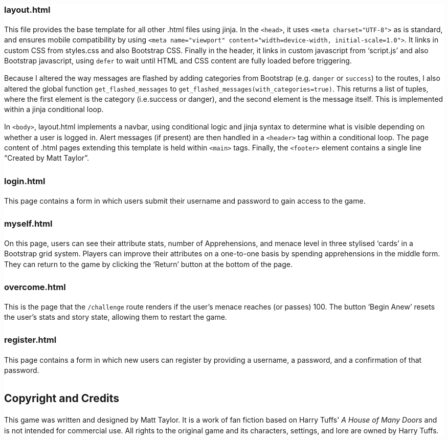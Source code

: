 ### layout.html

This file provides the base template for all other .html files using jinja.
In the `<head>`, it uses `<meta charset="UTF-8">` as is standard, and ensures mobile compatibility by using `<meta name="viewport" content="width=device-width, initial-scale=1.0">`. It links in custom CSS from styles.css and also Bootstrap CSS. Finally in the header, it links in custom javascript from ‘script.js’ and also Bootstrap javascript, using `defer` to wait until HTML and CSS content are fully loaded before triggering.

Because I altered the way messages are flashed by adding categories from Bootstrap (e.g. `danger` or `success`) to the routes, I also altered the global function `get_flashed_messages` to `get_flashed_messages(with_categories=true)`. This returns a list of tuples, where the first element is the category (i.e.success or danger), and the second element is the message itself. This is implemented within a jinja conditional loop.

In `<body>`, layout.html implements a navbar, using conditional logic and jinja syntax to determine what is visible depending on whether a user is logged in. Alert messages (if present) are then handled in a `<header>` tag within a conditional loop. The page content of .html pages extending this template is held within `<main>` tags. Finally, the `<footer>` element contains a single line “Created by Matt Taylor”.

### login.html

This page contains a form in which users submit their username and password to gain access to the game.

### myself.html

On this page, users can see their attribute stats, number of Apprehensions, and menace level in three stylised ‘cards’ in a Bootstrap grid system. Players can improve their attributes on a one-to-one basis by spending apprehensions in the middle form. They can return to the game by clicking the ‘Return’ button at the bottom of the page.

### overcome.html

This is the page that the `/challenge` route renders if the user’s menace reaches (or passes) 100. The button ‘Begin Anew’ resets the user’s stats and story state, allowing them to restart the game.

### register.html

This page contains a form in which new users can register by providing a username, a password, and a confirmation of that password.

## Copyright and Credits

This game was written and designed by Matt Taylor.
It is a work of fan fiction based on Harry Tuffs' _A House of Many Doors_ and is not intended for commercial use.
All rights to the original game and its characters, settings, and lore are owned by Harry Tuffs.

